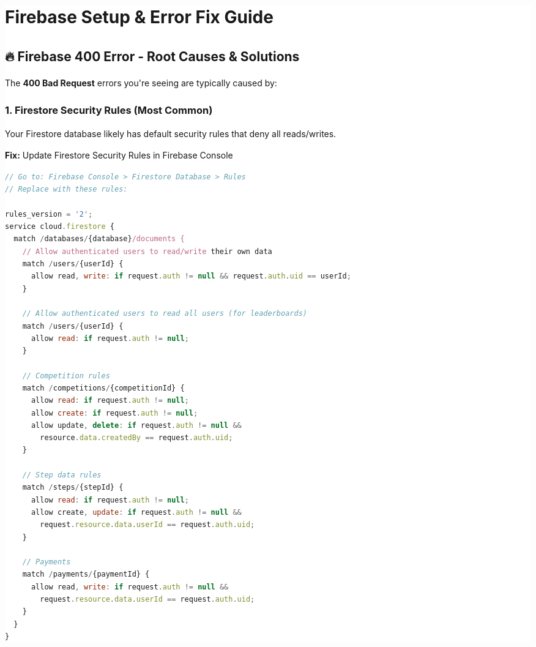 # Firebase Setup & Error Fix Guide

## 🔥 Firebase 400 Error - Root Causes & Solutions

The **400 Bad Request** errors you're seeing are typically caused by:

### 1. **Firestore Security Rules** (Most Common)
Your Firestore database likely has default security rules that deny all reads/writes.

**Fix:** Update Firestore Security Rules in Firebase Console

```javascript
// Go to: Firebase Console > Firestore Database > Rules
// Replace with these rules:

rules_version = '2';
service cloud.firestore {
  match /databases/{database}/documents {
    // Allow authenticated users to read/write their own data
    match /users/{userId} {
      allow read, write: if request.auth != null && request.auth.uid == userId;
    }
    
    // Allow authenticated users to read all users (for leaderboards)
    match /users/{userId} {
      allow read: if request.auth != null;
    }
    
    // Competition rules
    match /competitions/{competitionId} {
      allow read: if request.auth != null;
      allow create: if request.auth != null;
      allow update, delete: if request.auth != null && 
        resource.data.createdBy == request.auth.uid;
    }
    
    // Step data rules
    match /steps/{stepId} {
      allow read: if request.auth != null;
      allow create, update: if request.auth != null && 
        request.resource.data.userId == request.auth.uid;
    }
    
    // Payments
    match /payments/{paymentId} {
      allow read, write: if request.auth != null && 
        request.resource.data.userId == request.auth.uid;
    }
  }
}
```
